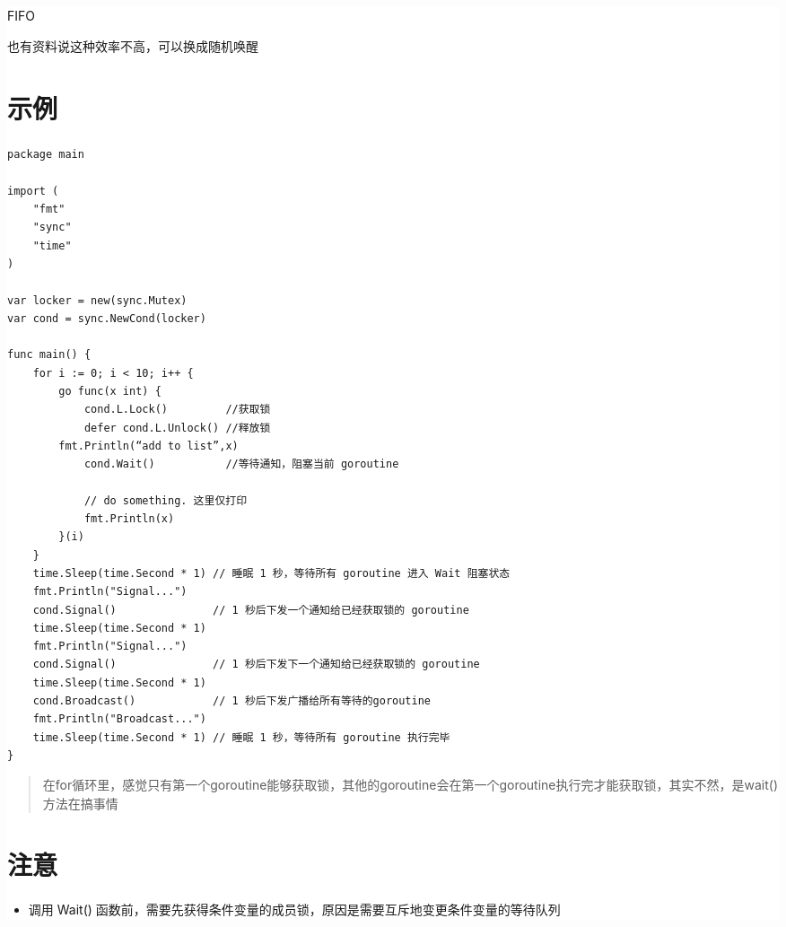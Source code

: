   FIFO
  
  也有资料说这种效率不高，可以换成随机唤醒

# 示例
```
package main

import (
    "fmt"
    "sync"
    "time"
)

var locker = new(sync.Mutex)
var cond = sync.NewCond(locker)

func main() {
    for i := 0; i < 10; i++ {
        go func(x int) {
            cond.L.Lock()         //获取锁
            defer cond.L.Unlock() //释放锁
	    fmt.Println(“add to list”,x)
            cond.Wait()           //等待通知，阻塞当前 goroutine
            
            // do something. 这里仅打印
            fmt.Println(x)
        }(i)
    }   
    time.Sleep(time.Second * 1)	// 睡眠 1 秒，等待所有 goroutine 进入 Wait 阻塞状态
    fmt.Println("Signal...")
    cond.Signal()               // 1 秒后下发一个通知给已经获取锁的 goroutine
    time.Sleep(time.Second * 1)
    fmt.Println("Signal...")
    cond.Signal()               // 1 秒后下发下一个通知给已经获取锁的 goroutine
    time.Sleep(time.Second * 1)
    cond.Broadcast()            // 1 秒后下发广播给所有等待的goroutine
    fmt.Println("Broadcast...")
    time.Sleep(time.Second * 1)	// 睡眠 1 秒，等待所有 goroutine 执行完毕
}
```

>	在for循环里，感觉只有第一个goroutine能够获取锁，其他的goroutine会在第一个goroutine执行完才能获取锁，其实不然，是wait()方法在搞事情



# 注意
- 调用 Wait() 函数前，需要先获得条件变量的成员锁，原因是需要互斥地变更条件变量的等待队列
